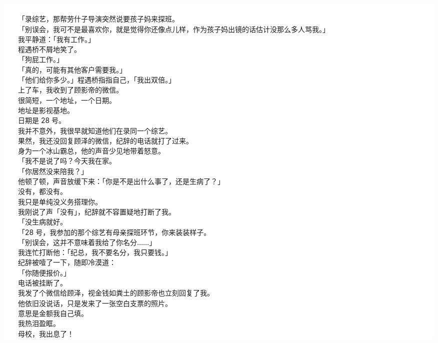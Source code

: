 <br>   
&emsp;&emsp;「录综艺，那帮劳什子导演突然说要孩子妈来探班。  
<br>   
&emsp;&emsp;「别误会，我可不是最喜欢你，就是觉得你还像点儿样，作为孩子妈出镜的话估计没那么多人骂我。」  
<br>   
&emsp;&emsp;我平静道：「我有工作。」  
<br>   
&emsp;&emsp;程遇桥不屑地笑了。  
<br>   
&emsp;&emsp;「狗屁工作。」  
<br>   
&emsp;&emsp;「真的，可能有其他客户需要我。」  
<br>   
&emsp;&emsp;「他们给你多少。」程遇桥指指自己，「我出双倍。」  
<br>   
&emsp;&emsp;上了车，我收到了顾影帝的微信。  
<br>   
&emsp;&emsp;很简短，一个地址，一个日期。  
<br>   
&emsp;&emsp;地址是影视基地。  
<br>   
&emsp;&emsp;日期是 28 号。  
<br>   
&emsp;&emsp;我并不意外，我很早就知道他们在录同一个综艺。  
<br>   
&emsp;&emsp;果然，我还没回复顾泽的微信，纪辞的电话就打了过来。  
<br>   
&emsp;&emsp;身为一个冰山霸总，他的声音少见地带着怒意。  
<br>   
&emsp;&emsp;「我不是说了吗？今天我在家。  
<br>   
&emsp;&emsp;「你居然没来陪我？」  
<br>   
&emsp;&emsp;他顿了顿，声音放缓下来：「你是不是出什么事了，还是生病了？」  
<br>   
&emsp;&emsp;没有，都没有。  
<br>   
&emsp;&emsp;我只是单纯没义务搭理你。  
<br>   
&emsp;&emsp;我刚说了声「没有」，纪辞就不容置疑地打断了我。  
<br>   
&emsp;&emsp;「没生病就好。  
<br>   
&emsp;&emsp;「28 号，我参加的那个综艺有母亲探班环节，你来装装样子。  
<br>   
&emsp;&emsp;「别误会，这并不意味着我给了你名分……」  
<br>   
&emsp;&emsp;我连忙打断他：「纪总，我不要名分，我只要钱。」  
<br>   
&emsp;&emsp;纪辞被噎了一下，随即冷漠道：  
<br>   
&emsp;&emsp;「你随便报价。」  
<br>   
&emsp;&emsp;电话被挂断了。  
<br>   
&emsp;&emsp;我发了个微信给顾泽，视金钱如粪土的顾影帝也立刻回复了我。  
<br>   
&emsp;&emsp;他依旧没说话，只是发来了一张空白支票的照片。  
<br>   
&emsp;&emsp;意思是金额我自己填。  
<br>   
&emsp;&emsp;我热泪盈眶。  
<br>   
&emsp;&emsp;母校，我出息了！  